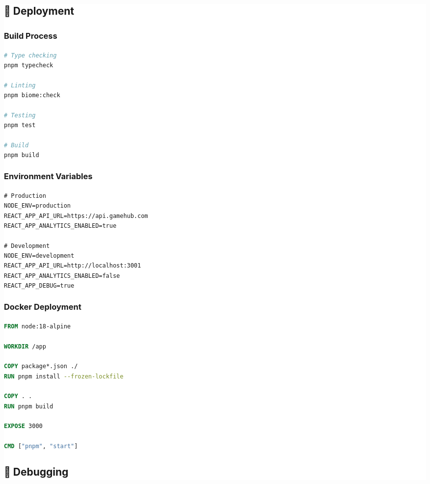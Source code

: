 ## 🚀 Deployment

### Build Process

```bash
# Type checking
pnpm typecheck

# Linting
pnpm biome:check

# Testing
pnpm test

# Build
pnpm build
```

### Environment Variables

```env
# Production
NODE_ENV=production
REACT_APP_API_URL=https://api.gamehub.com
REACT_APP_ANALYTICS_ENABLED=true

# Development
NODE_ENV=development
REACT_APP_API_URL=http://localhost:3001
REACT_APP_ANALYTICS_ENABLED=false
REACT_APP_DEBUG=true
```

### Docker Deployment

```dockerfile
FROM node:18-alpine

WORKDIR /app

COPY package*.json ./
RUN pnpm install --frozen-lockfile

COPY . .
RUN pnpm build

EXPOSE 3000

CMD ["pnpm", "start"]
```

## 🔧 Debugging
